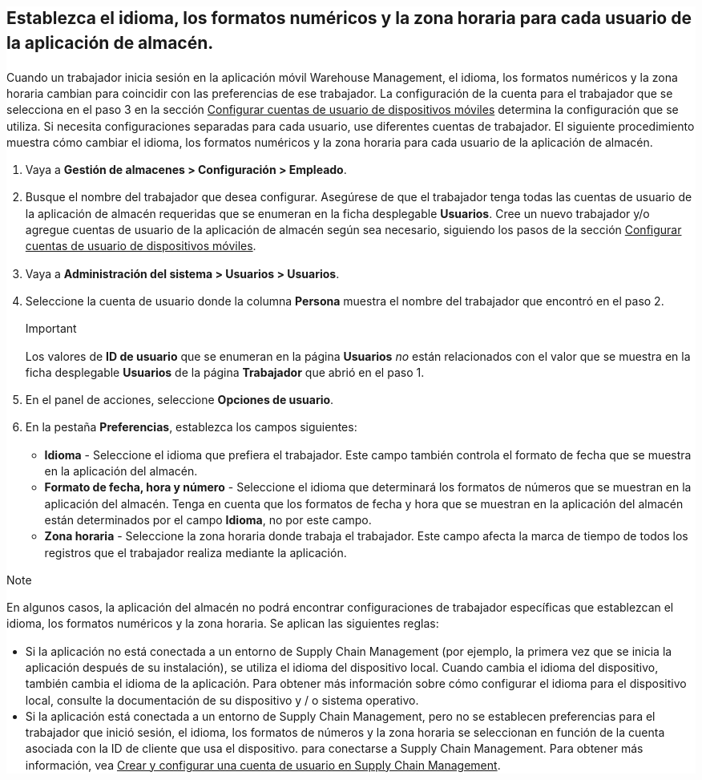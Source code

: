 ## <a name="set-the-language-number-formats-and-time-zone-for-each-warehouse-app-user"></a>Establezca el idioma, los formatos numéricos y la zona horaria para cada usuario de la aplicación de almacén.

Cuando un trabajador inicia sesión en la aplicación móvil Warehouse Management, el idioma, los formatos numéricos y la zona horaria cambian para coincidir con las preferencias de ese trabajador. La configuración de la cuenta para el trabajador que se selecciona en el paso 3 en la sección [Configurar cuentas de usuario de dispositivos móviles](#set-wma-users) determina la configuración que se utiliza. Si necesita configuraciones separadas para cada usuario, use diferentes cuentas de trabajador. El siguiente procedimiento muestra cómo cambiar el idioma, los formatos numéricos y la zona horaria para cada usuario de la aplicación de almacén.

1. Vaya a **Gestión de almacenes \> Configuración \> Empleado**.
1. Busque el nombre del trabajador que desea configurar. Asegúrese de que el trabajador tenga todas las cuentas de usuario de la aplicación de almacén requeridas que se enumeran en la ficha desplegable **Usuarios**. Cree un nuevo trabajador y/o agregue cuentas de usuario de la aplicación de almacén según sea necesario, siguiendo los pasos de la sección [Configurar cuentas de usuario de dispositivos móviles](#set-wma-users).
1. Vaya a **Administración del sistema \> Usuarios \> Usuarios**.
1. Seleccione la cuenta de usuario donde la columna **Persona** muestra el nombre del trabajador que encontró en el paso 2.

    > [!IMPORTANT]
    > Los valores de **ID de usuario** que se enumeran en la página **Usuarios** *no* están relacionados con el valor que se muestra en la ficha desplegable **Usuarios** de la página **Trabajador** que abrió en el paso 1.

1. En el panel de acciones, seleccione **Opciones de usuario**.
1. En la pestaña **Preferencias**, establezca los campos siguientes:

    - **Idioma** - Seleccione el idioma que prefiera el trabajador. Este campo también controla el formato de fecha que se muestra en la aplicación del almacén.
    - **Formato de fecha, hora y número** - Seleccione el idioma que determinará los formatos de números que se muestran en la aplicación del almacén. Tenga en cuenta que los formatos de fecha y hora que se muestran en la aplicación del almacén están determinados por el campo **Idioma**, no por este campo.
    - **Zona horaria** - Seleccione la zona horaria donde trabaja el trabajador. Este campo afecta la marca de tiempo de todos los registros que el trabajador realiza mediante la aplicación.

> [!NOTE]
> En algunos casos, la aplicación del almacén no podrá encontrar configuraciones de trabajador específicas que establezcan el idioma, los formatos numéricos y la zona horaria. Se aplican las siguientes reglas:
>
> - Si la aplicación no está conectada a un entorno de Supply Chain Management (por ejemplo, la primera vez que se inicia la aplicación después de su instalación), se utiliza el idioma del dispositivo local. Cuando cambia el idioma del dispositivo, también cambia el idioma de la aplicación. Para obtener más información sobre cómo configurar el idioma para el dispositivo local, consulte la documentación de su dispositivo y / o sistema operativo.
> - Si la aplicación está conectada a un entorno de Supply Chain Management, pero no se establecen preferencias para el trabajador que inició sesión, el idioma, los formatos de números y la zona horaria se seleccionan en función de la cuenta asociada con la ID de cliente que usa el dispositivo. para conectarse a Supply Chain Management. Para obtener más información, vea [Crear y configurar una cuenta de usuario en Supply Chain Management](install-configure-warehouse-management-app.md#user-azure-ad).
